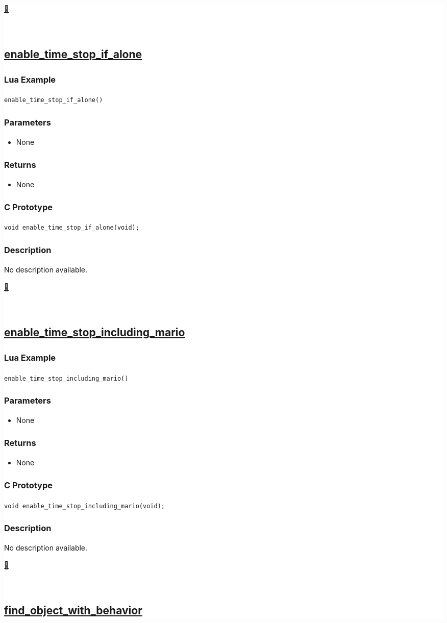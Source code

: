 [:arrow_up_small:](#)

<br />

## [enable_time_stop_if_alone](#enable_time_stop_if_alone)

### Lua Example
`enable_time_stop_if_alone()`

### Parameters
- None

### Returns
- None

### C Prototype
`void enable_time_stop_if_alone(void);`

### Description
No description available.

[:arrow_up_small:](#)

<br />

## [enable_time_stop_including_mario](#enable_time_stop_including_mario)

### Lua Example
`enable_time_stop_including_mario()`

### Parameters
- None

### Returns
- None

### C Prototype
`void enable_time_stop_including_mario(void);`

### Description
No description available.

[:arrow_up_small:](#)

<br />

## [find_object_with_behavior](#find_object_with_behavior)
